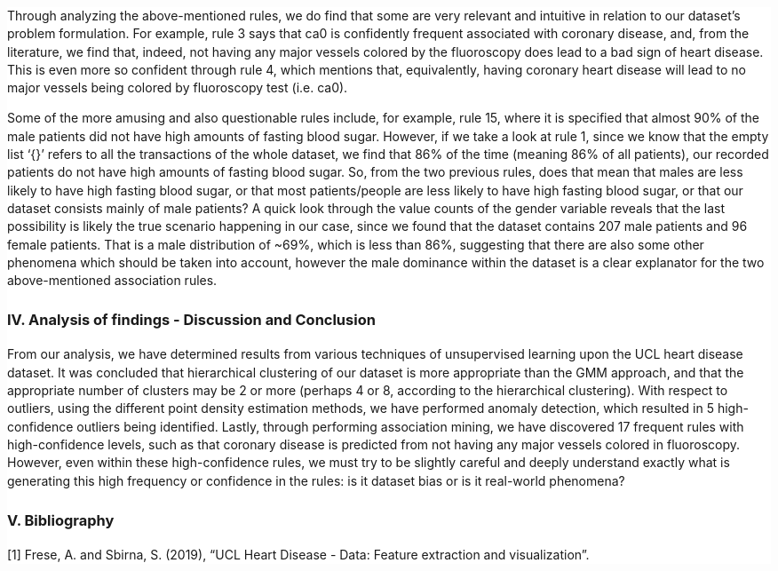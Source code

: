 Through analyzing the above-mentioned rules, we do find that some are very relevant and intuitive in relation to our dataset’s problem formulation. For example, rule 3 says that ca0 is confidently frequent associated with coronary disease, and, from the literature, we find that, indeed, not having any major vessels colored by the fluoroscopy does lead to a bad sign of heart disease. This is even more so confident through rule 4, which mentions that, equivalently, having coronary heart disease will lead to no major vessels being colored by fluoroscopy test (i.e. ca0).

Some of the more amusing and also questionable rules include, for example, rule 15, where it is specified that almost 90% of the male patients did not have high amounts of fasting blood sugar. However, if we take a look at rule 1, since we know that the empty list ‘{}’ refers to all the transactions of the whole dataset, we find that 86% of the time (meaning 86% of all patients), our recorded patients do not have high amounts of fasting blood sugar. So, from the two previous rules, does that mean that males are less likely to have high fasting blood sugar, or that most patients/people are less likely to have high fasting blood sugar, or that our dataset consists mainly of male patients? A quick look through the value counts of the gender variable reveals that the last possibility is likely the true scenario happening in our case, since we found that the dataset contains 207 male patients and 96 female patients. That is a male distribution of ~69%, which is less than 86%, suggesting that there are also some other phenomena which should be taken into account, however the male dominance within the dataset is a clear explanator for the two above-mentioned association rules.

### IV.  Analysis of findings - Discussion and Conclusion

From our analysis, we have determined results from various techniques of unsupervised learning upon the UCL heart disease dataset. It was concluded that hierarchical clustering of our dataset is more appropriate than the GMM approach, and that the appropriate number of clusters may be 2 or more (perhaps 4 or 8, according to the hierarchical clustering). With respect to outliers, using the different point density estimation methods, we have performed anomaly detection, which resulted in 5 high-confidence outliers being identified. Lastly, through performing association mining, we have discovered 17 frequent rules with high-confidence levels, such as that coronary disease is predicted from not having any major vessels colored in fluoroscopy. However, even within these high-confidence rules, we must try to be slightly careful and deeply understand exactly what is generating this high frequency or confidence in the rules: is it dataset bias or is it real-world phenomena?

### V.  Bibliography

[1] Frese, A. and Sbirna, S. (2019), “UCL Heart Disease - Data: Feature extraction and visualization”.
